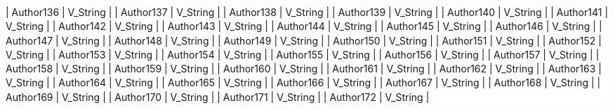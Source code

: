 | Author136 | V_String |
| Author137 | V_String |
| Author138 | V_String |
| Author139 | V_String |
| Author140 | V_String |
| Author141 | V_String |
| Author142 | V_String |
| Author143 | V_String |
| Author144 | V_String |
| Author145 | V_String |
| Author146 | V_String |
| Author147 | V_String |
| Author148 | V_String |
| Author149 | V_String |
| Author150 | V_String |
| Author151 | V_String |
| Author152 | V_String |
| Author153 | V_String |
| Author154 | V_String |
| Author155 | V_String |
| Author156 | V_String |
| Author157 | V_String |
| Author158 | V_String |
| Author159 | V_String |
| Author160 | V_String |
| Author161 | V_String |
| Author162 | V_String |
| Author163 | V_String |
| Author164 | V_String |
| Author165 | V_String |
| Author166 | V_String |
| Author167 | V_String |
| Author168 | V_String |
| Author169 | V_String |
| Author170 | V_String |
| Author171 | V_String |
| Author172 | V_String |
